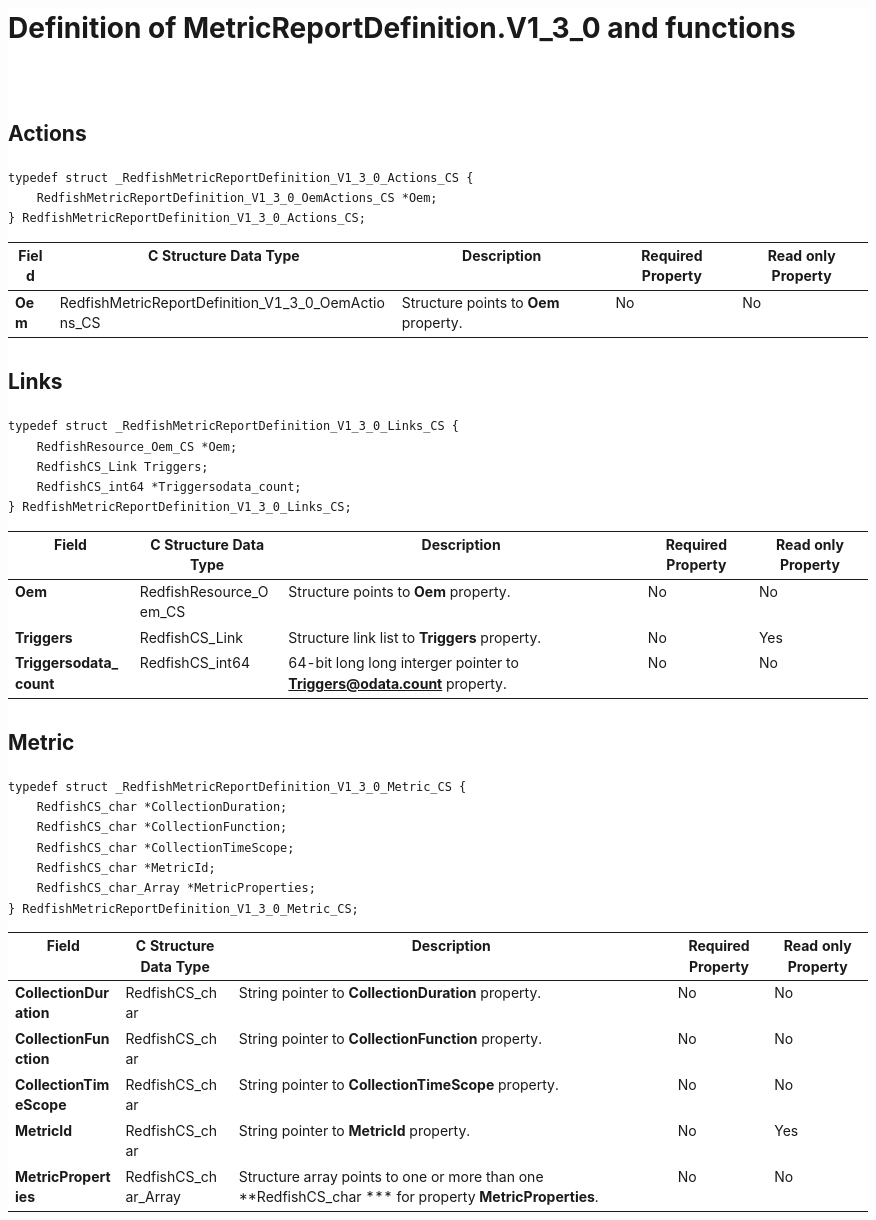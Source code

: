 # Definition of MetricReportDefinition.V1_3_0 and functions<br><br>

## Actions
    typedef struct _RedfishMetricReportDefinition_V1_3_0_Actions_CS {
        RedfishMetricReportDefinition_V1_3_0_OemActions_CS *Oem;
    } RedfishMetricReportDefinition_V1_3_0_Actions_CS;

|Field |C Structure Data Type|Description |Required Property|Read only Property
| ---  | --- | --- | --- | ---
|**Oem**|RedfishMetricReportDefinition_V1_3_0_OemActions_CS| Structure points to **Oem** property.| No| No


## Links
    typedef struct _RedfishMetricReportDefinition_V1_3_0_Links_CS {
        RedfishResource_Oem_CS *Oem;
        RedfishCS_Link Triggers;
        RedfishCS_int64 *Triggersodata_count;
    } RedfishMetricReportDefinition_V1_3_0_Links_CS;

|Field |C Structure Data Type|Description |Required Property|Read only Property
| ---  | --- | --- | --- | ---
|**Oem**|RedfishResource_Oem_CS| Structure points to **Oem** property.| No| No
|**Triggers**|RedfishCS_Link| Structure link list to **Triggers** property.| No| Yes
|**Triggersodata_count**|RedfishCS_int64| 64-bit long long interger pointer to **Triggers@odata.count** property.| No| No


## Metric
    typedef struct _RedfishMetricReportDefinition_V1_3_0_Metric_CS {
        RedfishCS_char *CollectionDuration;
        RedfishCS_char *CollectionFunction;
        RedfishCS_char *CollectionTimeScope;
        RedfishCS_char *MetricId;
        RedfishCS_char_Array *MetricProperties;
    } RedfishMetricReportDefinition_V1_3_0_Metric_CS;

|Field |C Structure Data Type|Description |Required Property|Read only Property
| ---  | --- | --- | --- | ---
|**CollectionDuration**|RedfishCS_char| String pointer to **CollectionDuration** property.| No| No
|**CollectionFunction**|RedfishCS_char| String pointer to **CollectionFunction** property.| No| No
|**CollectionTimeScope**|RedfishCS_char| String pointer to **CollectionTimeScope** property.| No| No
|**MetricId**|RedfishCS_char| String pointer to **MetricId** property.| No| Yes
|**MetricProperties**|RedfishCS_char_Array| Structure array points to one or more than one **RedfishCS_char *** for property **MetricProperties**.| No| No

